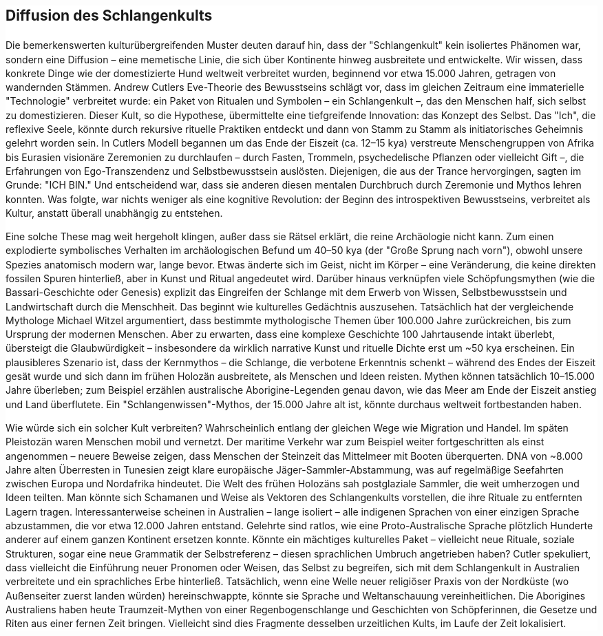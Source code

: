 ## Diffusion des Schlangenkults

Die bemerkenswerten kulturübergreifenden Muster deuten darauf hin, dass der "Schlangenkult" kein isoliertes Phänomen war, sondern eine Diffusion – eine memetische Linie, die sich über Kontinente hinweg ausbreitete und entwickelte. Wir wissen, dass konkrete Dinge wie der domestizierte Hund weltweit verbreitet wurden, beginnend vor etwa 15.000 Jahren, getragen von wandernden Stämmen. Andrew Cutlers Eve-Theorie des Bewusstseins schlägt vor, dass im gleichen Zeitraum eine immaterielle "Technologie" verbreitet wurde: ein Paket von Ritualen und Symbolen – ein Schlangenkult –, das den Menschen half, sich selbst zu domestizieren. Dieser Kult, so die Hypothese, übermittelte eine tiefgreifende Innovation: das Konzept des Selbst. Das "Ich", die reflexive Seele, könnte durch rekursive rituelle Praktiken entdeckt und dann von Stamm zu Stamm als initiatorisches Geheimnis gelehrt worden sein. In Cutlers Modell begannen um das Ende der Eiszeit (ca. 12–15 kya) verstreute Menschengruppen von Afrika bis Eurasien visionäre Zeremonien zu durchlaufen – durch Fasten, Trommeln, psychedelische Pflanzen oder vielleicht Gift –, die Erfahrungen von Ego-Transzendenz und Selbstbewusstsein auslösten. Diejenigen, die aus der Trance hervorgingen, sagten im Grunde: "ICH BIN." Und entscheidend war, dass sie anderen diesen mentalen Durchbruch durch Zeremonie und Mythos lehren konnten. Was folgte, war nichts weniger als eine kognitive Revolution: der Beginn des introspektiven Bewusstseins, verbreitet als Kultur, anstatt überall unabhängig zu entstehen.

Eine solche These mag weit hergeholt klingen, außer dass sie Rätsel erklärt, die reine Archäologie nicht kann. Zum einen explodierte symbolisches Verhalten im archäologischen Befund um 40–50 kya (der "Große Sprung nach vorn"), obwohl unsere Spezies anatomisch modern war, lange bevor. Etwas änderte sich im Geist, nicht im Körper – eine Veränderung, die keine direkten fossilen Spuren hinterließ, aber in Kunst und Ritual angedeutet wird. Darüber hinaus verknüpfen viele Schöpfungsmythen (wie die Bassari-Geschichte oder Genesis) explizit das Eingreifen der Schlange mit dem Erwerb von Wissen, Selbstbewusstsein und Landwirtschaft durch die Menschheit. Das beginnt wie kulturelles Gedächtnis auszusehen. Tatsächlich hat der vergleichende Mythologe Michael Witzel argumentiert, dass bestimmte mythologische Themen über 100.000 Jahre zurückreichen, bis zum Ursprung der modernen Menschen. Aber zu erwarten, dass eine komplexe Geschichte 100 Jahrtausende intakt überlebt, übersteigt die Glaubwürdigkeit – insbesondere da wirklich narrative Kunst und rituelle Dichte erst um ~50 kya erscheinen. Ein plausibleres Szenario ist, dass der Kernmythos – die Schlange, die verbotene Erkenntnis schenkt – während des Endes der Eiszeit gesät wurde und sich dann im frühen Holozän ausbreitete, als Menschen und Ideen reisten. Mythen können tatsächlich 10–15.000 Jahre überleben; zum Beispiel erzählen australische Aborigine-Legenden genau davon, wie das Meer am Ende der Eiszeit anstieg und Land überflutete. Ein "Schlangenwissen"-Mythos, der 15.000 Jahre alt ist, könnte durchaus weltweit fortbestanden haben.

Wie würde sich ein solcher Kult verbreiten? Wahrscheinlich entlang der gleichen Wege wie Migration und Handel. Im späten Pleistozän waren Menschen mobil und vernetzt. Der maritime Verkehr war zum Beispiel weiter fortgeschritten als einst angenommen – neuere Beweise zeigen, dass Menschen der Steinzeit das Mittelmeer mit Booten überquerten. DNA von ~8.000 Jahre alten Überresten in Tunesien zeigt klare europäische Jäger-Sammler-Abstammung, was auf regelmäßige Seefahrten zwischen Europa und Nordafrika hindeutet. Die Welt des frühen Holozäns sah postglaziale Sammler, die weit umherzogen und Ideen teilten. Man könnte sich Schamanen und Weise als Vektoren des Schlangenkults vorstellen, die ihre Rituale zu entfernten Lagern tragen. Interessanterweise scheinen in Australien – lange isoliert – alle indigenen Sprachen von einer einzigen Sprache abzustammen, die vor etwa 12.000 Jahren entstand. Gelehrte sind ratlos, wie eine Proto-Australische Sprache plötzlich Hunderte anderer auf einem ganzen Kontinent ersetzen konnte. Könnte ein mächtiges kulturelles Paket – vielleicht neue Rituale, soziale Strukturen, sogar eine neue Grammatik der Selbstreferenz – diesen sprachlichen Umbruch angetrieben haben? Cutler spekuliert, dass vielleicht die Einführung neuer Pronomen oder Weisen, das Selbst zu begreifen, sich mit dem Schlangenkult in Australien verbreitete und ein sprachliches Erbe hinterließ. Tatsächlich, wenn eine Welle neuer religiöser Praxis von der Nordküste (wo Außenseiter zuerst landen würden) hereinschwappte, könnte sie Sprache und Weltanschauung vereinheitlichen. Die Aborigines Australiens haben heute Traumzeit-Mythen von einer Regenbogenschlange und Geschichten von Schöpferinnen, die Gesetze und Riten aus einer fernen Zeit bringen. Vielleicht sind dies Fragmente desselben urzeitlichen Kults, im Laufe der Zeit lokalisiert.
